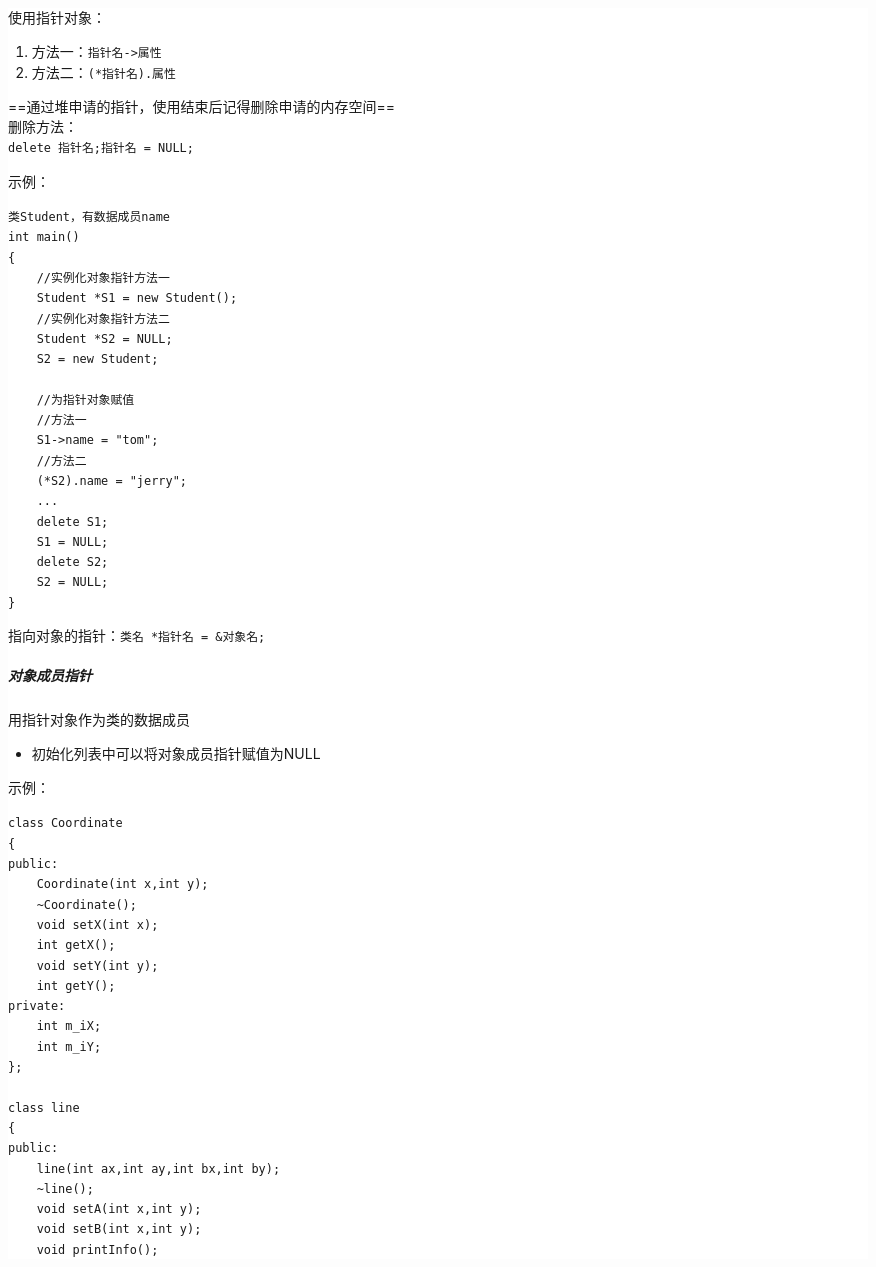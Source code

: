 使用指针对象：
1. 方法一：`指针名->属性`
2. 方法二：`(*指针名).属性`

==通过堆申请的指针，使用结束后记得删除申请的内存空间==  
删除方法：  
`delete 指针名;指针名 = NULL;`


示例：
```
类Student，有数据成员name 
int main()
{
    //实例化对象指针方法一
    Student *S1 = new Student();
    //实例化对象指针方法二
    Student *S2 = NULL;
    S2 = new Student;
    
    //为指针对象赋值
    //方法一
    S1->name = "tom";
    //方法二
    (*S2).name = "jerry";
    ...
    delete S1;
    S1 = NULL;
    delete S2;
    S2 = NULL;
}

```



指向对象的指针：`类名 *指针名 = &对象名;`  

##### 对象成员指针
用指针对象作为类的数据成员  

* 初始化列表中可以将对象成员指针赋值为NULL 

示例：


```
class Coordinate
{
public:
    Coordinate(int x,int y);
    ~Coordinate();
    void setX(int x);
    int getX();
    void setY(int y);
    int getY();
private:
    int m_iX;
    int m_iY;
};

class line
{
public:
    line(int ax,int ay,int bx,int by);
    ~line();
    void setA(int x,int y);
    void setB(int x,int y);
    void printInfo();
```